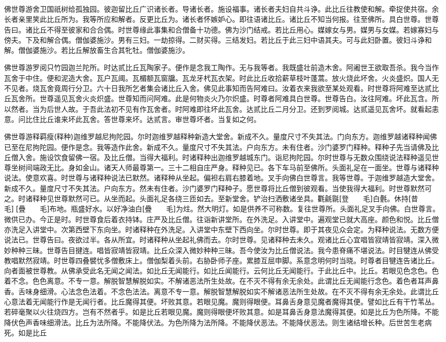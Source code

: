 佛世尊游舍卫国祇树给孤独园。彼迦留比丘广识诸长者。导诸长者。施设福事。诸长者夫妇自共斗诤。此比丘往教使和解。牵捉使共宿。余长者亲里笑此比丘所为。我等所应和解者。反更比丘为。诸长者怀嫉妒心。即往语诸比丘。诸比丘不知当何报。往至佛所。具白世尊。世尊告曰。诸比丘不得至彼家和合合偶。时世尊缘此事集和合僧备十功德。佛为沙门结戒。若比丘用心。媒嫁女与男。媒男与女媒。若嫁寡妇与傍夫。下及和解合偶。僧伽婆施沙。男有三妇。一劫掠得。二财买得。三结发妇。若比丘于此三妇中语其夫。可与此妇卧置。彼妇斗诤和解。僧伽婆施沙。若比丘解放畜生合其牝牡。僧伽婆施沙。  

佛世尊游罗阅只竹园迦兰陀所。时达贰比丘瓦陶家子。便作是念我工陶作。无与我等者。我既盛壮前造木舍。阿阇世王欲取吾杀。我今当作瓦舍于中住。便和泥造大舍。瓦户瓦阈。瓦楣额瓦窗牖。瓦龙牙杙瓦衣架。时此比丘收拾薪草枝叶蓬蒿。放火烧此坏舍。火炎盛炽。国人无不见者。烧瓦舍竟周行分卫。六十日我所乞者集会诸比丘入舍。佛见此事知而告阿难曰。汝着衣来我欲至某处观看。时世尊将阿难至达贰比丘瓦舍所。世尊遥见瓦舍火炎炽盛。世尊知而问阿难。此是何物炎火乃尔炽盛。时尊者阿难具白世尊。世尊告白。汝往阿难。坏此瓦含。所以然者。当为后世人故。于吾此法初不见有作瓦舍者。时阿难即往坏此瓦舍。达贰比丘二月分卫。还到罗阅城。达贰遥见瓦舍坏。就看起恚意。问比住比丘谁来坏此瓦舍。答世尊来坏。达贰言。审世尊坏者。当复如之何。  

佛世尊游释羁瘦(释种)迦维罗越尼拘陀园。尔时迦维罗越释种新造大堂舍。新成不久。量度尺寸不失其法。门向东方。迦维罗越诸释种闻佛已至在尼拘陀园。便作是念。我等造作此舍。新成不久。量度尺寸不失其法。户向东方。未有住者。沙门婆罗门释种。释种子先当请佛及比丘僧入舍。施设饮食留佛一宿。及比丘僧。当得大福利。时诸释种出迦维罗越城东门。诣尼拘陀园。尔时世尊与无数众围绕说法释种遥见世尊坐树间端政无比。身如金山。诸天人师最尊第一。三十二相自庄严身。释种见已。各下车马前至佛所。头面礼足在一面坐。世尊与诸释种说法。使意欢喜。时世尊与诸释种说法已默然。诸释种从坐起。偏袒右肩右膝着地。叉手向佛白世尊言。我等世尊。于迦维罗越造大堂舍。新成不久。量度尺寸不失其法。户向东方。然未有住者。沙门婆罗门释种子。愿世尊将比丘僧到彼观看。当使我得大福利。时世尊默然可之。时诸释种见世尊默然可已。从坐而起。头面礼足各绕三匝如去。至新堂舍。铲治扫洒敷诸坐具。氍毹毾[登　　毛]白氎。休持[昔　　毛] [疊　　毛]布地。瓶盛好水。以好净油白[疊　　毛]为炷。然大明灯。如是供养不可称数。复往世尊所。头面礼足叉手向佛。白世尊言。微供已办。今正是时。时世尊食后着衣持钵。庄严及比丘僧。往诣新讲堂所。在外洗足。入讲堂中。遍观堂已就大高座。颜色和悦。比丘僧亦洗足入讲堂中。次第西壁下东向坐。时诸释种在外洗足。入讲堂中东壁下西向坐。尔时世尊。即于其夜见众会定。为释种说法。无数方便说法已。世尊告曰。夜欲过半。各从所宜。时诸释种从坐起礼佛而去。尔时世尊。见诸释种去未久。观诸比丘心宜唱皆寂靖皆寂靖。深入微妙种种三昧。世尊告目揵连。唱皆寂靖皆寂靖。比丘众深入微妙种种三昧。吾今使汝为比丘僧说法。我今患脊痛不堪说法。时目犍连从佛受教唱默然寂靖。时世尊四叠襞忧多僧敷床上。僧伽梨着头前。右胁卧师子座。累膝互屈申脚。系意念明何时当晓。时尊者目犍连告诸比丘。向者面被世尊教。从佛承受此名无闻之闻法。如比丘无闻能行。如比丘闻能行。云何比丘无闻能行。于此比丘中。比丘。若眼见色念色。色着不念。色色离意。不专一意。解脱智慧解脱如实。不解诸恶法所生处故。在不灭不得有余无余处。此谓比丘无闻能行念色。着色者耳声鼻香。舌味身细滑。心法念色法着。不念色法法。离意不专一意。解脱智慧解脱如实不解诸恶法所生处故。在不灭不得有余无余处。此谓比丘心意法着无闻能行作是无闻行者。比丘魔得其便。坏败其意。若眼见魔。魔则得眼便。耳鼻舌身意见魔者魔得其便。譬如比丘有干竹苇丛。若碎毫聚以火往烧四方。岂有不然者乎。如是比丘若眼见魔。魔则得眼便坏败其意。如是耳鼻舌身意法魔得其便。如是比丘为色所降。不能降伏色声香味细滑法。比丘为法所降。不能降伏法。为色所降为法所降。不能降伏恶法。不能降伏恶法。则生诸结增长种。后世苦生老病死。如是比丘